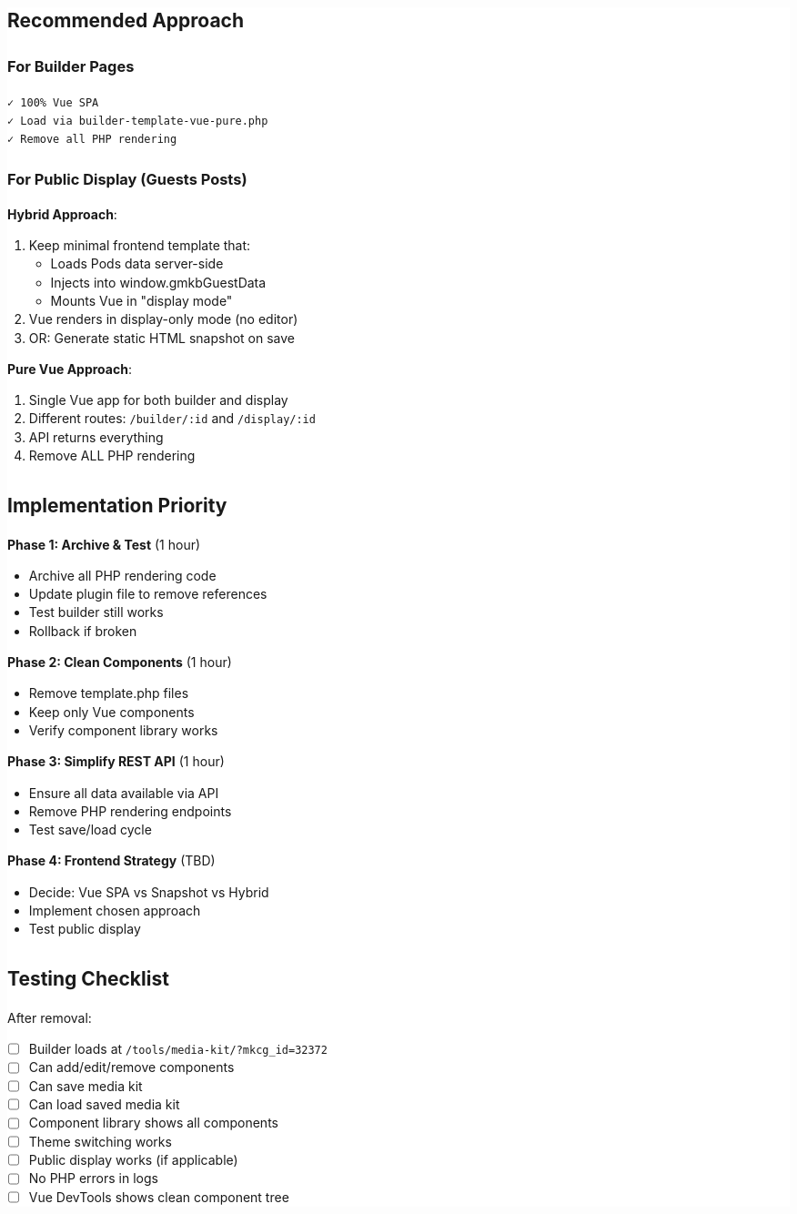 ## Recommended Approach

### For Builder Pages
```
✓ 100% Vue SPA
✓ Load via builder-template-vue-pure.php
✓ Remove all PHP rendering
```

### For Public Display (Guests Posts)
**Hybrid Approach**:
1. Keep minimal frontend template that:
   - Loads Pods data server-side
   - Injects into window.gmkbGuestData
   - Mounts Vue in "display mode"
2. Vue renders in display-only mode (no editor)
3. OR: Generate static HTML snapshot on save

**Pure Vue Approach**:
1. Single Vue app for both builder and display
2. Different routes: `/builder/:id` and `/display/:id`
3. API returns everything
4. Remove ALL PHP rendering

## Implementation Priority

**Phase 1: Archive & Test** (1 hour)
- Archive all PHP rendering code
- Update plugin file to remove references
- Test builder still works
- Rollback if broken

**Phase 2: Clean Components** (1 hour)
- Remove template.php files
- Keep only Vue components
- Verify component library works

**Phase 3: Simplify REST API** (1 hour)
- Ensure all data available via API
- Remove PHP rendering endpoints
- Test save/load cycle

**Phase 4: Frontend Strategy** (TBD)
- Decide: Vue SPA vs Snapshot vs Hybrid
- Implement chosen approach
- Test public display

## Testing Checklist

After removal:
- [ ] Builder loads at `/tools/media-kit/?mkcg_id=32372`
- [ ] Can add/edit/remove components
- [ ] Can save media kit
- [ ] Can load saved media kit
- [ ] Component library shows all components
- [ ] Theme switching works
- [ ] Public display works (if applicable)
- [ ] No PHP errors in logs
- [ ] Vue DevTools shows clean component tree
